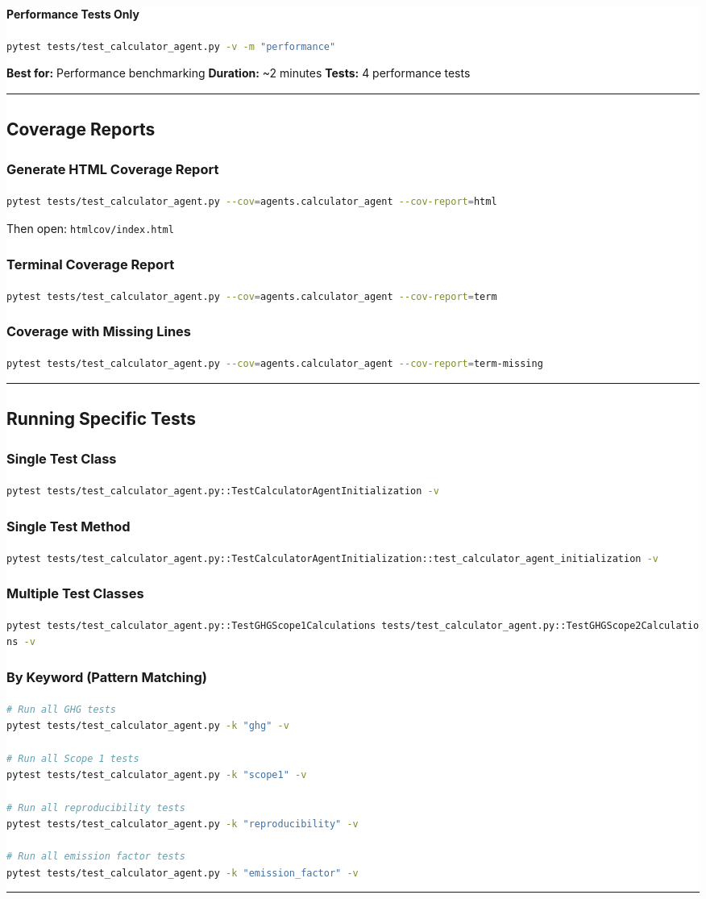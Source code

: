 #### Performance Tests Only
```bash
pytest tests/test_calculator_agent.py -v -m "performance"
```
**Best for:** Performance benchmarking
**Duration:** ~2 minutes
**Tests:** 4 performance tests

---

## Coverage Reports

### Generate HTML Coverage Report
```bash
pytest tests/test_calculator_agent.py --cov=agents.calculator_agent --cov-report=html
```
Then open: `htmlcov/index.html`

### Terminal Coverage Report
```bash
pytest tests/test_calculator_agent.py --cov=agents.calculator_agent --cov-report=term
```

### Coverage with Missing Lines
```bash
pytest tests/test_calculator_agent.py --cov=agents.calculator_agent --cov-report=term-missing
```

---

## Running Specific Tests

### Single Test Class
```bash
pytest tests/test_calculator_agent.py::TestCalculatorAgentInitialization -v
```

### Single Test Method
```bash
pytest tests/test_calculator_agent.py::TestCalculatorAgentInitialization::test_calculator_agent_initialization -v
```

### Multiple Test Classes
```bash
pytest tests/test_calculator_agent.py::TestGHGScope1Calculations tests/test_calculator_agent.py::TestGHGScope2Calculations -v
```

### By Keyword (Pattern Matching)
```bash
# Run all GHG tests
pytest tests/test_calculator_agent.py -k "ghg" -v

# Run all Scope 1 tests
pytest tests/test_calculator_agent.py -k "scope1" -v

# Run all reproducibility tests
pytest tests/test_calculator_agent.py -k "reproducibility" -v

# Run all emission factor tests
pytest tests/test_calculator_agent.py -k "emission_factor" -v
```

---